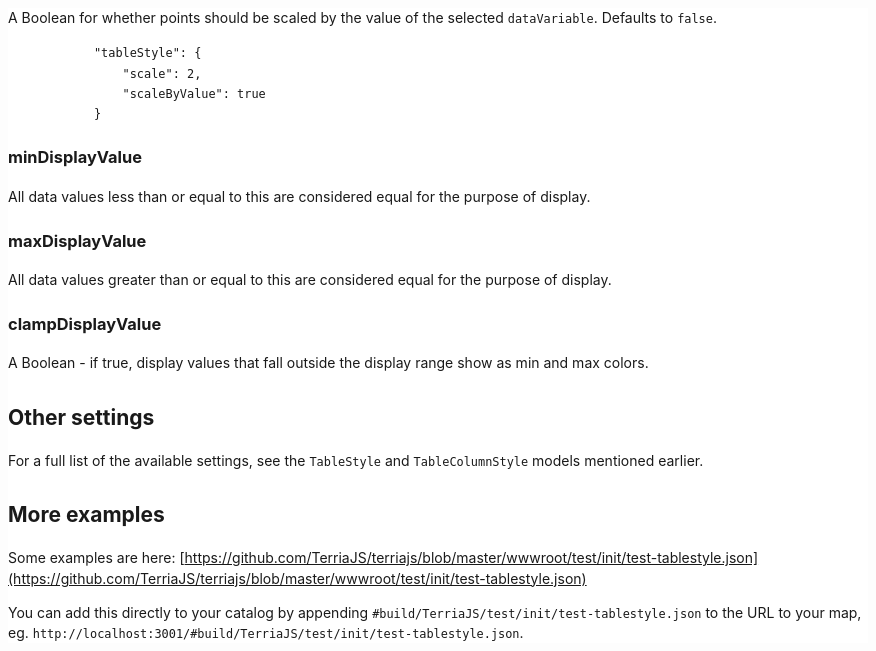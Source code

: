 A Boolean for whether points should be scaled by the value of the selected `dataVariable`. Defaults to `false`.

```
            "tableStyle": {
                "scale": 2,
                "scaleByValue": true
            }
```

### minDisplayValue

All data values less than or equal to this are considered equal for the purpose of display.

### maxDisplayValue

All data values greater than or equal to this are considered equal for the purpose of display.

### clampDisplayValue

A Boolean - if true, display values that fall outside the display range show as min and max colors.


## Other settings

For a full list of the available settings, see the `TableStyle` and `TableColumnStyle` models mentioned earlier.

## More examples

Some examples are here:
[https://github.com/TerriaJS/terriajs/blob/master/wwwroot/test/init/test-tablestyle.json](https://github.com/TerriaJS/terriajs/blob/master/wwwroot/test/init/test-tablestyle.json)

You can add this directly to your catalog by appending `#build/TerriaJS/test/init/test-tablestyle.json` to the URL to your map, eg. `http://localhost:3001/#build/TerriaJS/test/init/test-tablestyle.json`.



